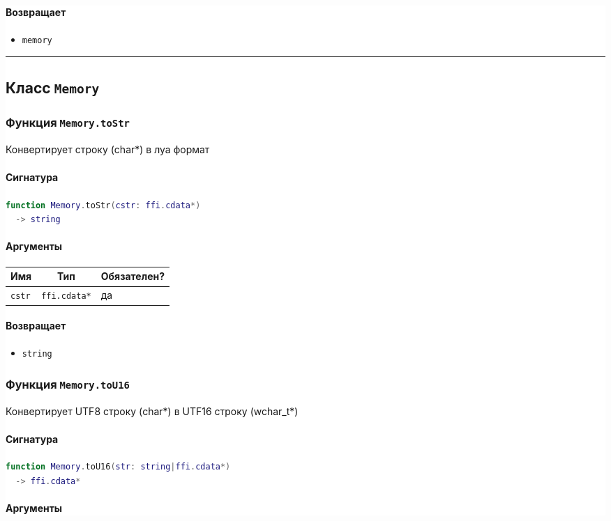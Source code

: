 #### Возвращает

- `memory` 

---

## Класс `Memory`

### Функция `Memory.toStr`

Конвертирует строку (char*) в луа формат

#### Сигнатура

```lua
function Memory.toStr(cstr: ffi.cdata*)
  -> string
```

#### Аргументы

<table>
  <thead>
    <tr>
      <th>Имя</th>
      <th>Тип</th>
      <th>Обязателен?</th>
    </tr>
  </thead>
  <tbody>
    <tr>
      <td><code>cstr</code></td>
      <td><code>ffi.cdata*</code></td>
      <td>да</td>
    </tr>
  </tbody>
</table>

#### Возвращает

- `string` 

### Функция `Memory.toU16`

Конвертирует UTF8 строку (char*) в UTF16 строку (wchar_t*)

#### Сигнатура

```lua
function Memory.toU16(str: string|ffi.cdata*)
  -> ffi.cdata*
```

#### Аргументы
